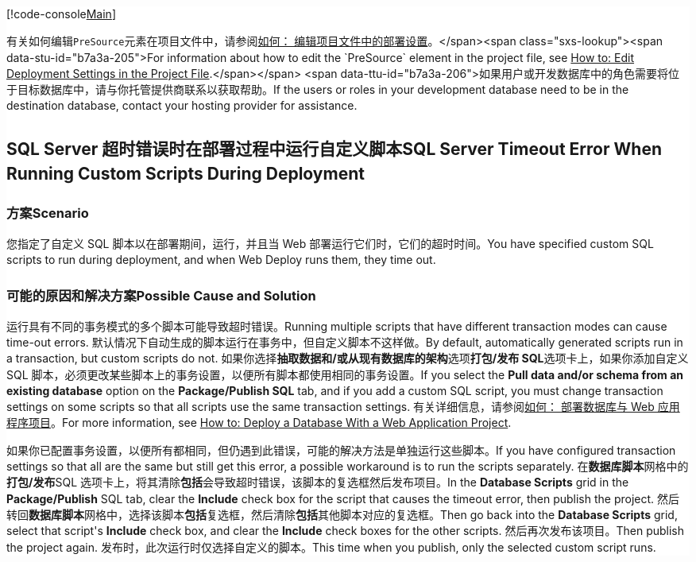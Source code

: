 [!code-console[Main](deployment-to-a-hosting-provider-creating-and-installing-deployment-packages-12-of-12/samples/sample17.cmd)]

<span data-ttu-id="b7a3a-205">有关如何编辑`PreSource`元素在项目文件中，请参阅[如何： 编辑项目文件中的部署设置](https://msdn.microsoft.com/en-us/library/ff398069(v=vs.100).aspx)。</span><span class="sxs-lookup"><span data-stu-id="b7a3a-205">For information about how to edit the `PreSource` element in the project file, see [How to: Edit Deployment Settings in the Project File](https://msdn.microsoft.com/en-us/library/ff398069(v=vs.100).aspx).</span></span> <span data-ttu-id="b7a3a-206">如果用户或开发数据库中的角色需要将位于目标数据库中，请与你托管提供商联系以获取帮助。</span><span class="sxs-lookup"><span data-stu-id="b7a3a-206">If the users or roles in your development database need to be in the destination database, contact your hosting provider for assistance.</span></span>

## <a name="sql-server-timeout-error-when-running-custom-scripts-during-deployment"></a><span data-ttu-id="b7a3a-207">SQL Server 超时错误时在部署过程中运行自定义脚本</span><span class="sxs-lookup"><span data-stu-id="b7a3a-207">SQL Server Timeout Error When Running Custom Scripts During Deployment</span></span>

### <a name="scenario"></a><span data-ttu-id="b7a3a-208">方案</span><span class="sxs-lookup"><span data-stu-id="b7a3a-208">Scenario</span></span>

<span data-ttu-id="b7a3a-209">您指定了自定义 SQL 脚本以在部署期间，运行，并且当 Web 部署运行它们时，它们的超时时间。</span><span class="sxs-lookup"><span data-stu-id="b7a3a-209">You have specified custom SQL scripts to run during deployment, and when Web Deploy runs them, they time out.</span></span>

### <a name="possible-cause-and-solution"></a><span data-ttu-id="b7a3a-210">可能的原因和解决方案</span><span class="sxs-lookup"><span data-stu-id="b7a3a-210">Possible Cause and Solution</span></span>

<span data-ttu-id="b7a3a-211">运行具有不同的事务模式的多个脚本可能导致超时错误。</span><span class="sxs-lookup"><span data-stu-id="b7a3a-211">Running multiple scripts that have different transaction modes can cause time-out errors.</span></span> <span data-ttu-id="b7a3a-212">默认情况下自动生成的脚本运行在事务中，但自定义脚本不这样做。</span><span class="sxs-lookup"><span data-stu-id="b7a3a-212">By default, automatically generated scripts run in a transaction, but custom scripts do not.</span></span> <span data-ttu-id="b7a3a-213">如果你选择**抽取数据和/或从现有数据库的架构**选项**打包/发布 SQL**选项卡上，如果你添加自定义 SQL 脚本，必须更改某些脚本上的事务设置，以便所有脚本都使用相同的事务设置。</span><span class="sxs-lookup"><span data-stu-id="b7a3a-213">If you select the **Pull data and/or schema from an existing database** option on the **Package/Publish SQL** tab, and if you add a custom SQL script, you must change transaction settings on some scripts so that all scripts use the same transaction settings.</span></span> <span data-ttu-id="b7a3a-214">有关详细信息，请参阅[如何： 部署数据库与 Web 应用程序项目](https://msdn.microsoft.com/en-us/library/dd465343.aspx)。</span><span class="sxs-lookup"><span data-stu-id="b7a3a-214">For more information, see [How to: Deploy a Database With a Web Application Project](https://msdn.microsoft.com/en-us/library/dd465343.aspx).</span></span>

<span data-ttu-id="b7a3a-215">如果你已配置事务设置，以便所有都相同，但仍遇到此错误，可能的解决方法是单独运行这些脚本。</span><span class="sxs-lookup"><span data-stu-id="b7a3a-215">If you have configured transaction settings so that all are the same but still get this error, a possible workaround is to run the scripts separately.</span></span> <span data-ttu-id="b7a3a-216">在**数据库脚本**网格中的**打包/发布**SQL 选项卡上，将其清除**包括**会导致超时错误，该脚本的复选框然后发布项目。</span><span class="sxs-lookup"><span data-stu-id="b7a3a-216">In the **Database Scripts** grid in the **Package/Publish** SQL tab, clear the **Include** check box for the script that causes the timeout error, then publish the project.</span></span> <span data-ttu-id="b7a3a-217">然后转回**数据库脚本**网格中，选择该脚本**包括**复选框，然后清除**包括**其他脚本对应的复选框。</span><span class="sxs-lookup"><span data-stu-id="b7a3a-217">Then go back into the **Database Scripts** grid, select that script's **Include** check box, and clear the **Include** check boxes for the other scripts.</span></span> <span data-ttu-id="b7a3a-218">然后再次发布该项目。</span><span class="sxs-lookup"><span data-stu-id="b7a3a-218">Then publish the project again.</span></span> <span data-ttu-id="b7a3a-219">发布时，此次运行时仅选择自定义的脚本。</span><span class="sxs-lookup"><span data-stu-id="b7a3a-219">This time when you publish, only the selected custom script runs.</span></span>
